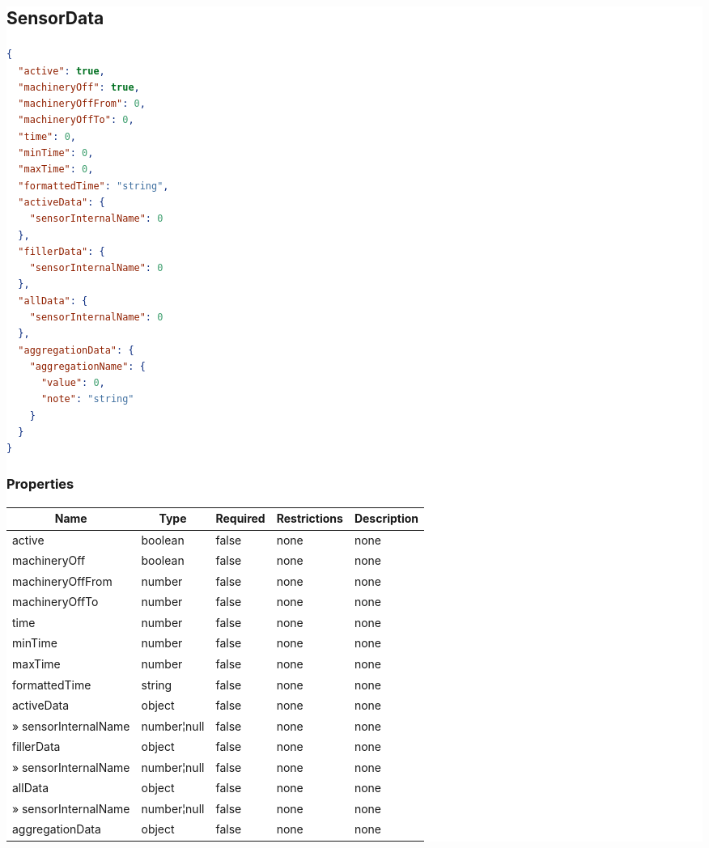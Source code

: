 <h2 id="tocS_SensorData">SensorData</h2>

<a id="schemasensordata"></a>
<a id="schema_SensorData"></a>
<a id="tocSsensordata"></a>
<a id="tocssensordata"></a>

```json
{
  "active": true,
  "machineryOff": true,
  "machineryOffFrom": 0,
  "machineryOffTo": 0,
  "time": 0,
  "minTime": 0,
  "maxTime": 0,
  "formattedTime": "string",
  "activeData": {
    "sensorInternalName": 0
  },
  "fillerData": {
    "sensorInternalName": 0
  },
  "allData": {
    "sensorInternalName": 0
  },
  "aggregationData": {
    "aggregationName": {
      "value": 0,
      "note": "string"
    }
  }
}

```

### Properties

| Name                 | Type        | Required | Restrictions | Description |
|----------------------|-------------|----------|--------------|-------------|
| active               | boolean     | false    | none         | none        |
| machineryOff         | boolean     | false    | none         | none        |
| machineryOffFrom     | number      | false    | none         | none        |
| machineryOffTo       | number      | false    | none         | none        |
| time                 | number      | false    | none         | none        |
| minTime              | number      | false    | none         | none        |
| maxTime              | number      | false    | none         | none        |
| formattedTime        | string      | false    | none         | none        |
| activeData           | object      | false    | none         | none        |
| » sensorInternalName | number¦null | false    | none         | none        |
| fillerData           | object      | false    | none         | none        |
| » sensorInternalName | number¦null | false    | none         | none        |
| allData              | object      | false    | none         | none        |
| » sensorInternalName | number¦null | false    | none         | none        |
| aggregationData      | object      | false    | none         | none        |